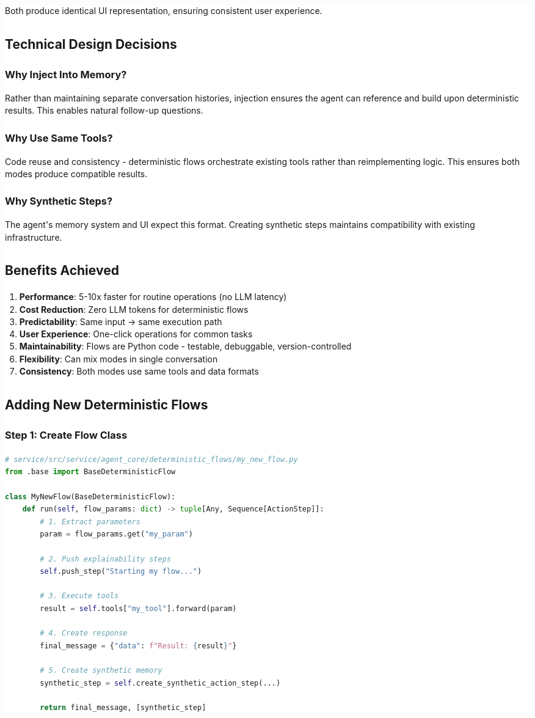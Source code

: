 Both produce identical UI representation, ensuring consistent user experience.

## Technical Design Decisions

### Why Inject Into Memory?
Rather than maintaining separate conversation histories, injection ensures the agent can reference and build upon deterministic results. This enables natural follow-up questions.

### Why Use Same Tools?
Code reuse and consistency - deterministic flows orchestrate existing tools rather than reimplementing logic. This ensures both modes produce compatible results.

### Why Synthetic Steps?
The agent's memory system and UI expect this format. Creating synthetic steps maintains compatibility with existing infrastructure.

## Benefits Achieved

1. **Performance**: 5-10x faster for routine operations (no LLM latency)
2. **Cost Reduction**: Zero LLM tokens for deterministic flows
3. **Predictability**: Same input → same execution path
4. **User Experience**: One-click operations for common tasks
5. **Maintainability**: Flows are Python code - testable, debuggable, version-controlled
6. **Flexibility**: Can mix modes in single conversation
7. **Consistency**: Both modes use same tools and data formats

## Adding New Deterministic Flows

### Step 1: Create Flow Class

```python
# service/src/service/agent_core/deterministic_flows/my_new_flow.py
from .base import BaseDeterministicFlow

class MyNewFlow(BaseDeterministicFlow):
    def run(self, flow_params: dict) -> tuple[Any, Sequence[ActionStep]]:
        # 1. Extract parameters
        param = flow_params.get("my_param")

        # 2. Push explainability steps
        self.push_step("Starting my flow...")

        # 3. Execute tools
        result = self.tools["my_tool"].forward(param)

        # 4. Create response
        final_message = {"data": f"Result: {result}"}

        # 5. Create synthetic memory
        synthetic_step = self.create_synthetic_action_step(...)

        return final_message, [synthetic_step]
```
